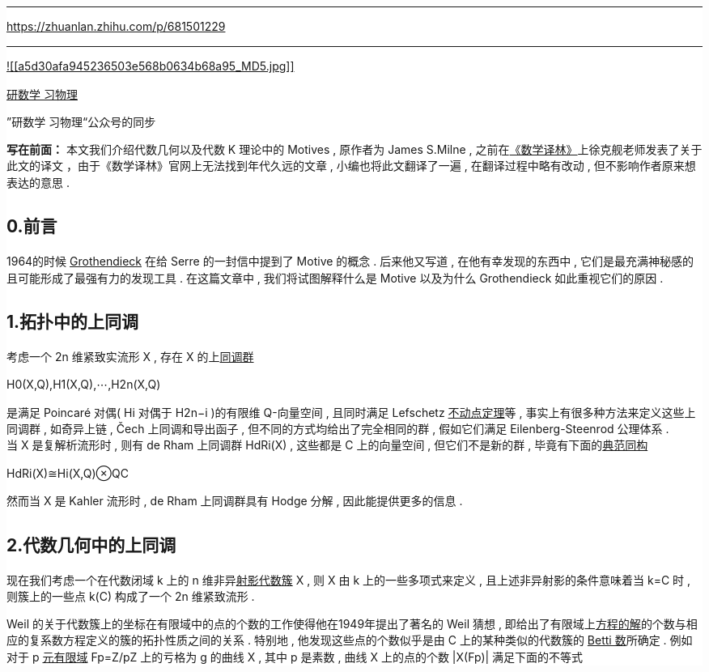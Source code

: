 
---

https://zhuanlan.zhihu.com/p/681501229

---

[![[a5d30afa945236503e568b0634b68a95_MD5.jpg]]](https://www.zhihu.com/people/xiao-cai-ji-6-47)

[研数学 习物理](https://www.zhihu.com/people/xiao-cai-ji-6-47)

”研数学 习物理“公众号的同步

​**写在前面：** 本文我们介绍代数几何以及代数 K 理论中的 Motives , 原作者为 James S.Milne , 之前在[《数学译林》](https://zhida.zhihu.com/search?content_id=239574824&content_type=Article&match_order=1&q=%E3%80%8A%E6%95%B0%E5%AD%A6%E8%AF%91%E6%9E%97%E3%80%8B&zhida_source=entity)上徐克舰老师发表了关于此文的译文 ，由于《数学译林》官网上无法找到年代久远的文章 , 小编也将此文翻译了一遍 , 在翻译过程中略有改动 , 但不影响作者原来想表达的意思 .

## **0.前言**

1964的时候 [Grothendieck](https://zhida.zhihu.com/search?content_id=239574824&content_type=Article&match_order=1&q=Grothendieck&zhida_source=entity) 在给 Serre 的一封信中提到了 Motive 的概念 . 后来他又写道 , 在他有幸发现的东西中 , 它们是最充满神秘感的且可能形成了最强有力的发现工具 . 在这篇文章中 , 我们将试图解释什么是 Motive 以及为什么 Grothendieck 如此重视它们的原因 .

## **1.拓扑中的上同调**

考虑一个 2n 维紧致实流形 X , 存在 X 的上[同调群](https://zhida.zhihu.com/search?content_id=239574824&content_type=Article&match_order=1&q=%E5%90%8C%E8%B0%83%E7%BE%A4&zhida_source=entity)

H0(X,Q),H1(X,Q),⋯,H2n(X,Q)

是满足 Poincaré 对偶( Hi 对偶于 H2n−i )的有限维 Q-向量空间 , 且同时满足 Lefschetz [不动点定理](https://zhida.zhihu.com/search?content_id=239574824&content_type=Article&match_order=1&q=%E4%B8%8D%E5%8A%A8%E7%82%B9%E5%AE%9A%E7%90%86&zhida_source=entity)等 , 事实上有很多种方法来定义这些上同调群 , 如奇异上链 , Čech 上同调和导出函子 , 但不同的方式均给出了完全相同的群 , 假如它们满足 Eilenberg-Steenrod 公理体系 . 当 X 是复解析流形时 , 则有 de Rham 上同调群 HdRi(X) , 这些都是 C 上的向量空间 , 但它们不是新的群 , 毕竟有下面的[典范同构](https://zhida.zhihu.com/search?content_id=239574824&content_type=Article&match_order=1&q=%E5%85%B8%E8%8C%83%E5%90%8C%E6%9E%84&zhida_source=entity)

HdRi(X)≅Hi(X,Q)⊗QC

然而当 X 是 Kahler 流形时 , de Rham 上同调群具有 Hodge 分解 , 因此能提供更多的信息 .

## **2.代数几何中的上同调**

现在我们考虑一个在代数闭域 k 上的 n 维非异[射影代数簇](https://zhida.zhihu.com/search?content_id=239574824&content_type=Article&match_order=1&q=%E5%B0%84%E5%BD%B1%E4%BB%A3%E6%95%B0%E7%B0%87&zhida_source=entity) X , 则 X 由 k 上的一些多项式来定义 , 且上述非异射影的条件意味着当 k=C 时 , 则簇上的一些点 k(C) 构成了一个 2n 维紧致流形 .

Weil 的关于代数簇上的坐标在有限域中的点的个数的工作使得他在1949年提出了著名的 Weil 猜想 , 即给出了有限域上[方程的解](https://zhida.zhihu.com/search?content_id=239574824&content_type=Article&match_order=1&q=%E6%96%B9%E7%A8%8B%E7%9A%84%E8%A7%A3&zhida_source=entity)的个数与相应的复系数方程定义的簇的拓扑性质之间的关系 . 特别地 , 他发现这些点的个数似乎是由 C 上的某种类似的代数簇的 [Betti 数](https://zhida.zhihu.com/search?content_id=239574824&content_type=Article&match_order=1&q=Betti+%E6%95%B0&zhida_source=entity)所确定 . 例如对于 p [元有限域](https://zhida.zhihu.com/search?content_id=239574824&content_type=Article&match_order=1&q=%E5%85%83%E6%9C%89%E9%99%90%E5%9F%9F&zhida_source=entity) Fp=Z/pZ 上的亏格为 g 的曲线 X , 其中 p 是素数 , 曲线 X 上的点的个数 |X(Fp)| 满足下面的不等式
